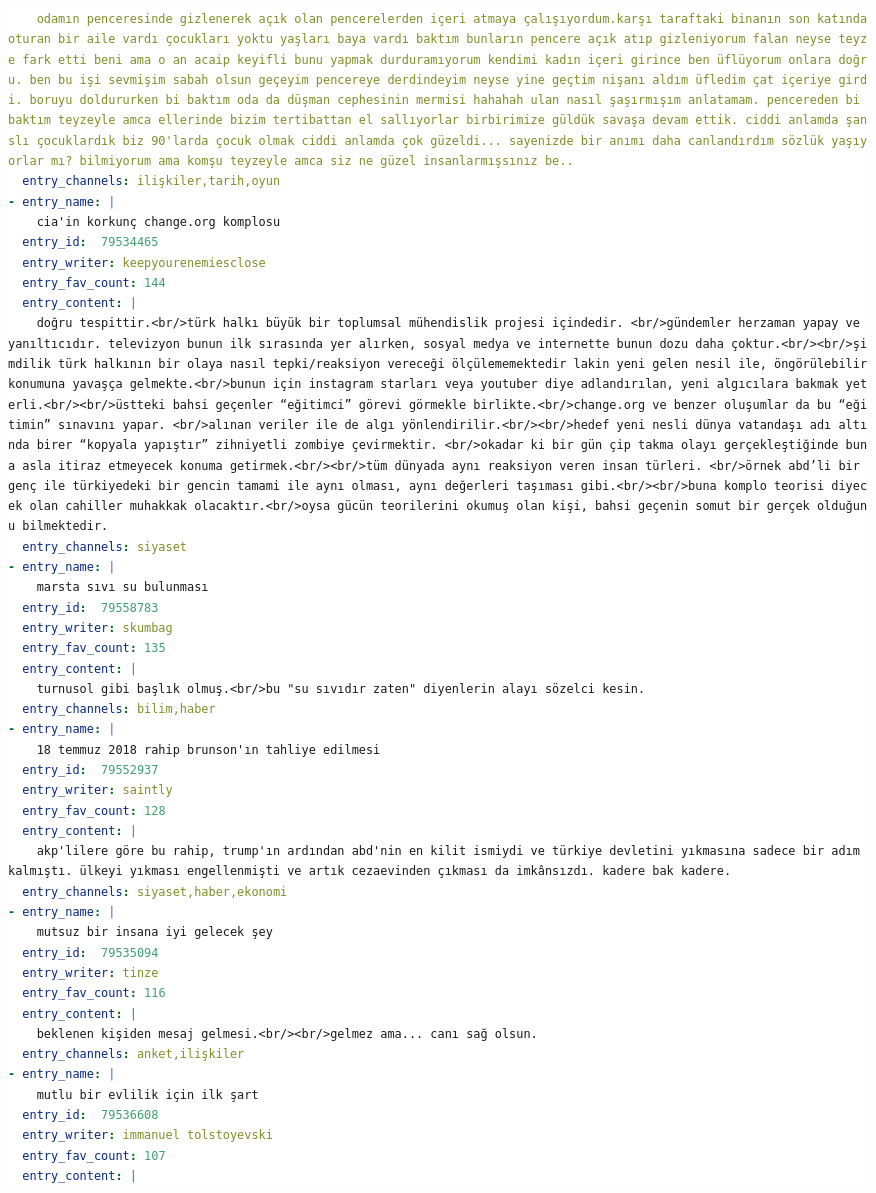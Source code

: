 ```yaml
    odamın penceresinde gizlenerek açık olan pencerelerden içeri atmaya çalışıyordum.karşı taraftaki binanın son katında oturan bir aile vardı çocukları yoktu yaşları baya vardı baktım bunların pencere açık atıp gizleniyorum falan neyse teyze fark etti beni ama o an acaip keyifli bunu yapmak durduramıyorum kendimi kadın içeri girince ben üflüyorum onlara doğru. ben bu işi sevmişim sabah olsun geçeyim pencereye derdindeyim neyse yine geçtim nişanı aldım üfledim çat içeriye girdi. boruyu doldururken bi baktım oda da düşman cephesinin mermisi hahahah ulan nasıl şaşırmışım anlatamam. pencereden bi baktım teyzeyle amca ellerinde bizim tertibattan el sallıyorlar birbirimize güldük savaşa devam ettik. ciddi anlamda şanslı çocuklardık biz 90'larda çocuk olmak ciddi anlamda çok güzeldi... sayenizde bir anımı daha canlandırdım sözlük yaşıyorlar mı? bilmiyorum ama komşu teyzeyle amca siz ne güzel insanlarmışsınız be..
  entry_channels: ilişkiler,tarih,oyun
- entry_name: |
    cia'in korkunç change.org komplosu
  entry_id:  79534465
  entry_writer: keepyourenemiesclose
  entry_fav_count: 144
  entry_content: |
    doğru tespittir.<br/>türk halkı büyük bir toplumsal mühendislik projesi içindedir. <br/>gündemler herzaman yapay ve yanıltıcıdır. televizyon bunun ilk sırasında yer alırken, sosyal medya ve internette bunun dozu daha çoktur.<br/><br/>şimdilik türk halkının bir olaya nasıl tepki/reaksiyon vereceği ölçülememektedir lakin yeni gelen nesil ile, öngörülebilir konumuna yavaşça gelmekte.<br/>bunun için instagram starları veya youtuber diye adlandırılan, yeni algıcılara bakmak yeterli.<br/><br/>üstteki bahsi geçenler “eğitimci” görevi görmekle birlikte.<br/>change.org ve benzer oluşumlar da bu “eğitimin” sınavını yapar. <br/>alınan veriler ile de algı yönlendirilir.<br/><br/>hedef yeni nesli dünya vatandaşı adı altında birer “kopyala yapıştır” zihniyetli zombiye çevirmektir. <br/>okadar ki bir gün çip takma olayı gerçekleştiğinde buna asla itiraz etmeyecek konuma getirmek.<br/><br/>tüm dünyada aynı reaksiyon veren insan türleri. <br/>örnek abd’li bir genç ile türkiyedeki bir gencin tamami ile aynı olması, aynı değerleri taşıması gibi.<br/><br/>buna komplo teorisi diyecek olan cahiller muhakkak olacaktır.<br/>oysa gücün teorilerini okumuş olan kişi, bahsi geçenin somut bir gerçek olduğunu bilmektedir.
  entry_channels: siyaset
- entry_name: |
    marsta sıvı su bulunması
  entry_id:  79558783
  entry_writer: skumbag
  entry_fav_count: 135
  entry_content: |
    turnusol gibi başlık olmuş.<br/>bu "su sıvıdır zaten" diyenlerin alayı sözelci kesin.
  entry_channels: bilim,haber
- entry_name: |
    18 temmuz 2018 rahip brunson'ın tahliye edilmesi
  entry_id:  79552937
  entry_writer: saintly
  entry_fav_count: 128
  entry_content: |
    akp'lilere göre bu rahip, trump'ın ardından abd'nin en kilit ismiydi ve türkiye devletini yıkmasına sadece bir adım kalmıştı. ülkeyi yıkması engellenmişti ve artık cezaevinden çıkması da imkânsızdı. kadere bak kadere.
  entry_channels: siyaset,haber,ekonomi
- entry_name: |
    mutsuz bir insana iyi gelecek şey
  entry_id:  79535094
  entry_writer: tinze
  entry_fav_count: 116
  entry_content: |
    beklenen kişiden mesaj gelmesi.<br/><br/>gelmez ama... canı sağ olsun.
  entry_channels: anket,ilişkiler
- entry_name: |
    mutlu bir evlilik için ilk şart
  entry_id:  79536608
  entry_writer: immanuel tolstoyevski
  entry_fav_count: 107
  entry_content: |
```
